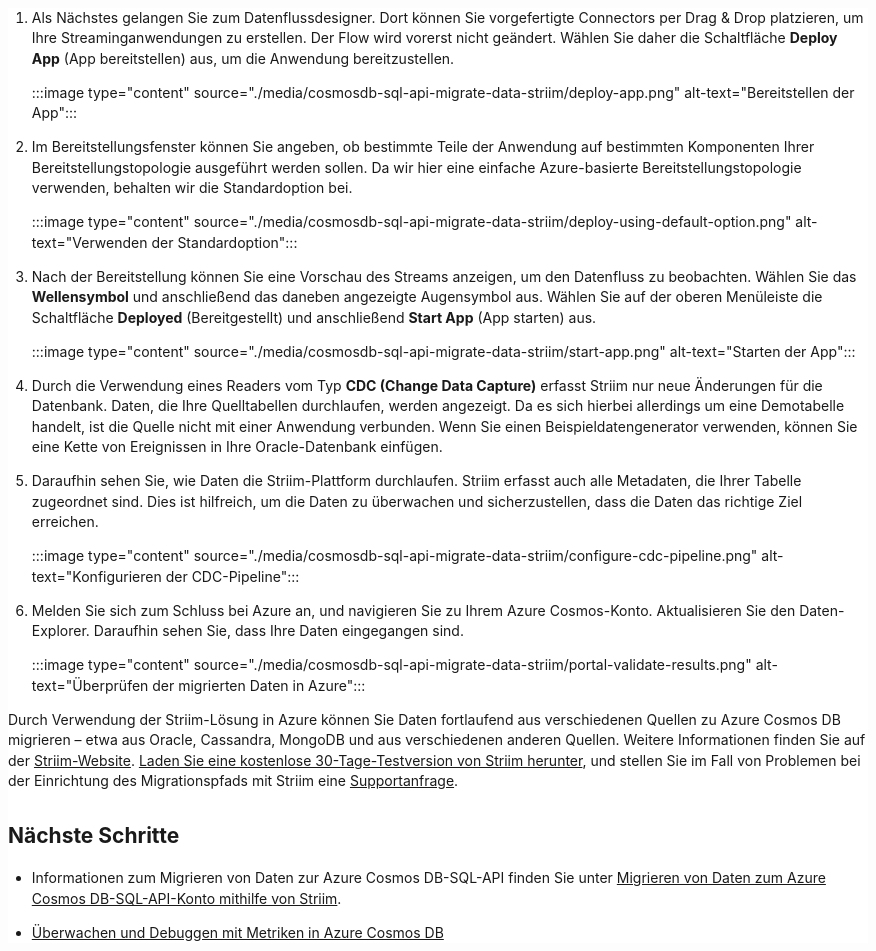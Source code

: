 1. Als Nächstes gelangen Sie zum Datenflussdesigner. Dort können Sie vorgefertigte Connectors per Drag & Drop platzieren, um Ihre Streaminganwendungen zu erstellen. Der Flow wird vorerst nicht geändert. Wählen Sie daher die Schaltfläche **Deploy App** (App bereitstellen) aus, um die Anwendung bereitzustellen.
 
   :::image type="content" source="./media/cosmosdb-sql-api-migrate-data-striim/deploy-app.png" alt-text="Bereitstellen der App":::

1. Im Bereitstellungsfenster können Sie angeben, ob bestimmte Teile der Anwendung auf bestimmten Komponenten Ihrer Bereitstellungstopologie ausgeführt werden sollen. Da wir hier eine einfache Azure-basierte Bereitstellungstopologie verwenden, behalten wir die Standardoption bei.

   :::image type="content" source="./media/cosmosdb-sql-api-migrate-data-striim/deploy-using-default-option.png" alt-text="Verwenden der Standardoption":::

1. Nach der Bereitstellung können Sie eine Vorschau des Streams anzeigen, um den Datenfluss zu beobachten. Wählen Sie das **Wellensymbol** und anschließend das daneben angezeigte Augensymbol aus. Wählen Sie auf der oberen Menüleiste die Schaltfläche **Deployed** (Bereitgestellt) und anschließend **Start App** (App starten) aus.

   :::image type="content" source="./media/cosmosdb-sql-api-migrate-data-striim/start-app.png" alt-text="Starten der App":::

1. Durch die Verwendung eines Readers vom Typ **CDC (Change Data Capture)** erfasst Striim nur neue Änderungen für die Datenbank. Daten, die Ihre Quelltabellen durchlaufen, werden angezeigt. Da es sich hierbei allerdings um eine Demotabelle handelt, ist die Quelle nicht mit einer Anwendung verbunden. Wenn Sie einen Beispieldatengenerator verwenden, können Sie eine Kette von Ereignissen in Ihre Oracle-Datenbank einfügen.

1. Daraufhin sehen Sie, wie Daten die Striim-Plattform durchlaufen. Striim erfasst auch alle Metadaten, die Ihrer Tabelle zugeordnet sind. Dies ist hilfreich, um die Daten zu überwachen und sicherzustellen, dass die Daten das richtige Ziel erreichen.

   :::image type="content" source="./media/cosmosdb-sql-api-migrate-data-striim/configure-cdc-pipeline.png" alt-text="Konfigurieren der CDC-Pipeline":::

1. Melden Sie sich zum Schluss bei Azure an, und navigieren Sie zu Ihrem Azure Cosmos-Konto. Aktualisieren Sie den Daten-Explorer. Daraufhin sehen Sie, dass Ihre Daten eingegangen sind.  

   :::image type="content" source="./media/cosmosdb-sql-api-migrate-data-striim/portal-validate-results.png" alt-text="Überprüfen der migrierten Daten in Azure":::

Durch Verwendung der Striim-Lösung in Azure können Sie Daten fortlaufend aus verschiedenen Quellen zu Azure Cosmos DB migrieren – etwa aus Oracle, Cassandra, MongoDB und aus verschiedenen anderen Quellen. Weitere Informationen finden Sie auf der [Striim-Website](https://www.striim.com/). [Laden Sie eine kostenlose 30-Tage-Testversion von Striim herunter](https://go2.striim.com/download-free-trial), und stellen Sie im Fall von Problemen bei der Einrichtung des Migrationspfads mit Striim eine [Supportanfrage](https://go2.striim.com/request-support-striim).

## <a name="next-steps"></a>Nächste Schritte

* Informationen zum Migrieren von Daten zur Azure Cosmos DB-SQL-API finden Sie unter [Migrieren von Daten zum Azure Cosmos DB-SQL-API-Konto mithilfe von Striim](cosmosdb-cassandra-api-migrate-data-striim.md).

* [Überwachen und Debuggen mit Metriken in Azure Cosmos DB](use-metrics.md)